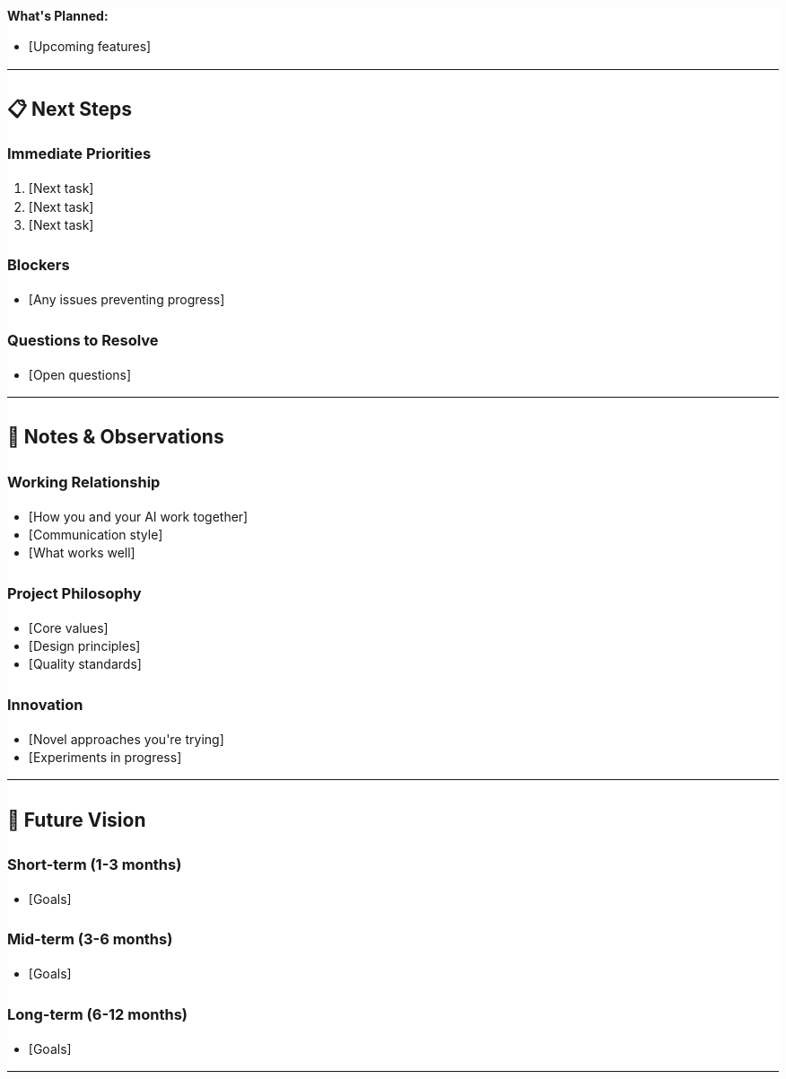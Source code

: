 **What's Planned:**
- [Upcoming features]

---

## 📋 Next Steps

### Immediate Priorities
1. [Next task]
2. [Next task]
3. [Next task]

### Blockers
- [Any issues preventing progress]

### Questions to Resolve
- [Open questions]

---

## 💭 Notes & Observations

### Working Relationship
- [How you and your AI work together]
- [Communication style]
- [What works well]

### Project Philosophy
- [Core values]
- [Design principles]
- [Quality standards]

### Innovation
- [Novel approaches you're trying]
- [Experiments in progress]

---

## 🔮 Future Vision

### Short-term (1-3 months)
- [Goals]

### Mid-term (3-6 months)
- [Goals]

### Long-term (6-12 months)
- [Goals]

---